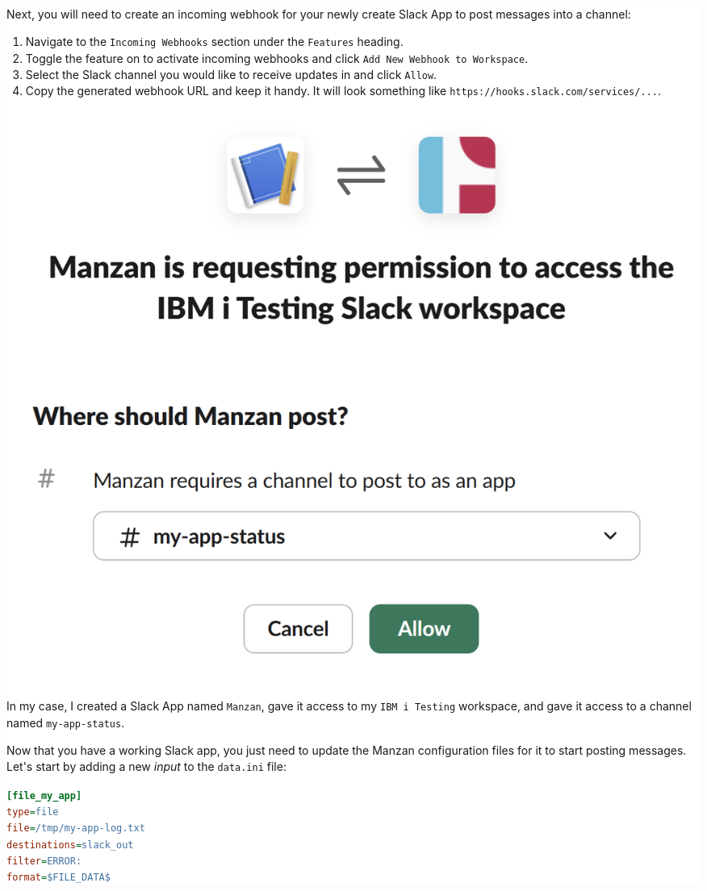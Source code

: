 Next, you will need to create an incoming webhook for your newly create Slack App to post messages into a channel:

1. Navigate to the `Incoming Webhooks` section under the `Features` heading.
2. Toggle the feature on to activate incoming webhooks and click `Add New Webhook to Workspace`.
3. Select the Slack channel you would like to receive updates in and click `Allow`.
4. Copy the generated webhook URL and keep it handy. It will look something like `https://hooks.slack.com/services/...`.

![Create Slack Webhook](../../../assets/slack-webhook.png)

In my case, I created a Slack App named `Manzan`, gave it access to my `IBM i Testing` workspace, and gave it access to a channel named `my-app-status`.

Now that you have a working Slack app, you just need to update the Manzan configuration files for it to start posting messages. Let's start by adding a new *input* to the `data.ini` file:

```ini
[file_my_app]
type=file
file=/tmp/my-app-log.txt
destinations=slack_out
filter=ERROR:
format=$FILE_DATA$
```
